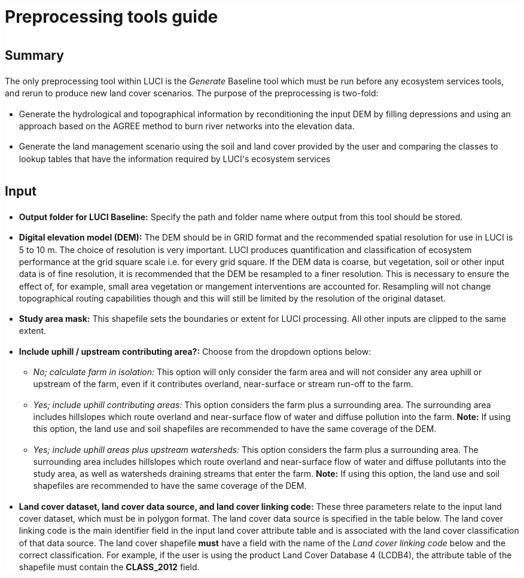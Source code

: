 # Preprocessing tools guide

## Summary

The only preprocessing tool within LUCI is the *Generate* Baseline tool which must be run before any ecosystem services tools, and rerun to produce new land cover scenarios. The purpose of the preprocessing is two-fold:

- Generate the hydrological and topographical information by reconditioning the input DEM by filling depressions and using an approach based on the AGREE method to burn river networks into the elevation data.

- Generate the land management scenario using the soil and land cover provided by the user and comparing the classes to lookup tables that have the information required by LUCI's ecosystem services

## Input

- **Output folder for LUCI Baseline:** Specify the path and folder name where output from this tool should be stored.

- **Digital elevation model (DEM):** The DEM should be in GRID format and the recommended spatial resolution for use in LUCI is 5 to 10 m. The choice of resolution is very important. LUCI produces quantification and classification of ecosystem performance at the grid square scale i.e. for every grid square. If the DEM data is coarse, but vegetation, soil or other input data is of fine resolution, it is recommended that the DEM be resampled to a finer resolution. This is necessary to ensure the effect of, for example, small area vegetation or mangement interventions are accounted for. Resampling will not change topographical routing capabilities though and this will still be limited by the resolution of the original dataset.

- **Study area mask:** This shapefile sets the boundaries or extent for LUCI processing. All other inputs are clipped to the same extent.

- **Include uphill / upstream contributing area?:** Choose from the dropdown options below:

    - *No; calculate farm in isolation:* This option will only consider the farm area and will not consider any area uphill or upstream of the farm, even if it contributes overland, near-surface or stream run-off to the farm.

    - *Yes; include uphill contributing areas:* This option considers the farm plus a surrounding area. The surrounding area includes hillslopes which route overland and near-surface flow of water and diffuse pollution into the farm. **Note:** If using this option, the land use and soil shapefiles are recommended to have the same coverage of the DEM.

    - *Yes; include uphill areas plus upstream watersheds:* This option considers the farm plus a surrounding area. The surrounding area includes hillslopes which route overland and near-surface flow of water and diffuse pollutants into the study area, as well as watersheds draining streams that enter the farm. **Note:** If using this option, the land use and soil shapefiles are recommended to have the same coverage of the DEM.

- **Land cover dataset, land cover data source, and land cover linking code:** These three parameters relate to the input land cover dataset, which must be in polygon format. The land cover data source is specified in the table below. The land cover linking code is the main identifier field in the input land cover attribute table and is associated with the land cover classification of that data source. The land cover shapefile **must** have a field with the name of the *Land cover linking code* below and the correct classification. For example, if the user is using the product Land Cover Database 4 (LCDB4), the attribute table of the shapefile must contain the **CLASS_2012** field.
